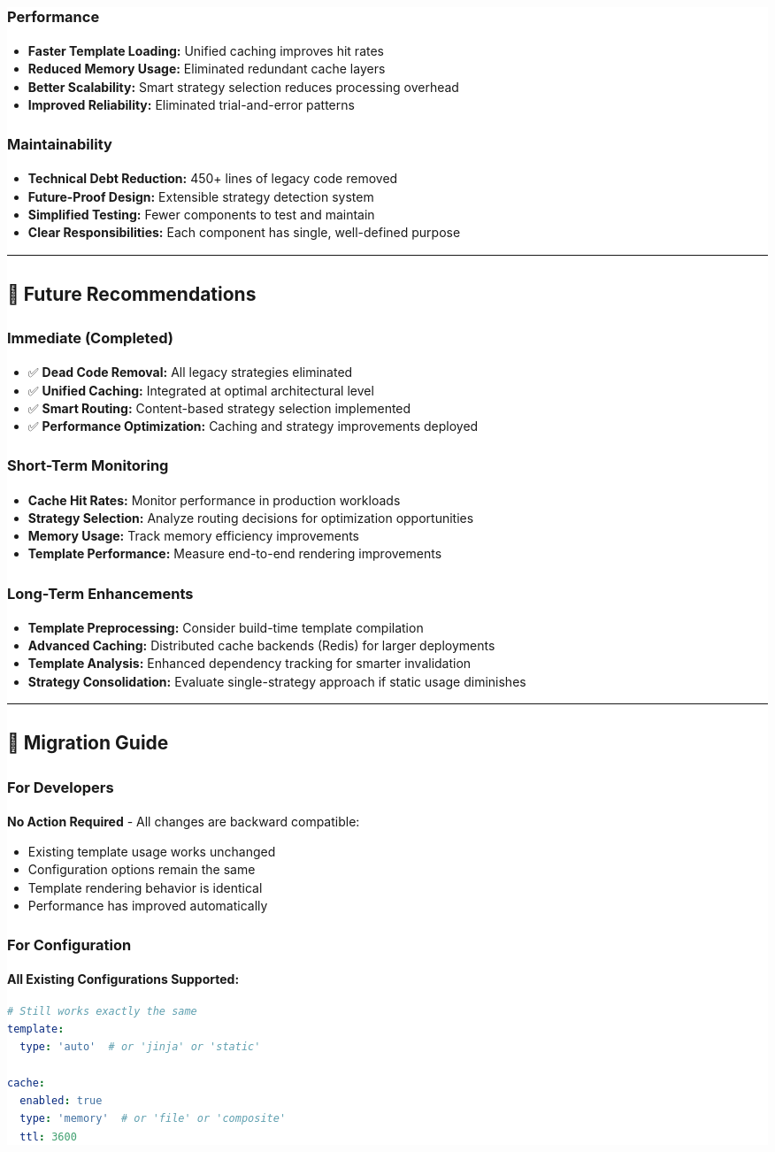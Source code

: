 ### **Performance**
- **Faster Template Loading:** Unified caching improves hit rates
- **Reduced Memory Usage:** Eliminated redundant cache layers
- **Better Scalability:** Smart strategy selection reduces processing overhead
- **Improved Reliability:** Eliminated trial-and-error patterns

### **Maintainability**  
- **Technical Debt Reduction:** 450+ lines of legacy code removed
- **Future-Proof Design:** Extensible strategy detection system
- **Simplified Testing:** Fewer components to test and maintain
- **Clear Responsibilities:** Each component has single, well-defined purpose

---

## 🔮 Future Recommendations

### **Immediate (Completed)**
- ✅ **Dead Code Removal:** All legacy strategies eliminated
- ✅ **Unified Caching:** Integrated at optimal architectural level
- ✅ **Smart Routing:** Content-based strategy selection implemented
- ✅ **Performance Optimization:** Caching and strategy improvements deployed

### **Short-Term Monitoring**
- **Cache Hit Rates:** Monitor performance in production workloads
- **Strategy Selection:** Analyze routing decisions for optimization opportunities
- **Memory Usage:** Track memory efficiency improvements
- **Template Performance:** Measure end-to-end rendering improvements

### **Long-Term Enhancements**
- **Template Preprocessing:** Consider build-time template compilation
- **Advanced Caching:** Distributed cache backends (Redis) for larger deployments
- **Template Analysis:** Enhanced dependency tracking for smarter invalidation
- **Strategy Consolidation:** Evaluate single-strategy approach if static usage diminishes

---

## 🚀 Migration Guide

### **For Developers**
**No Action Required** - All changes are backward compatible:
- Existing template usage works unchanged
- Configuration options remain the same
- Template rendering behavior is identical
- Performance has improved automatically

### **For Configuration**
**All Existing Configurations Supported:**
```yaml
# Still works exactly the same
template:
  type: 'auto'  # or 'jinja' or 'static'
  
cache:
  enabled: true
  type: 'memory'  # or 'file' or 'composite'
  ttl: 3600
```
